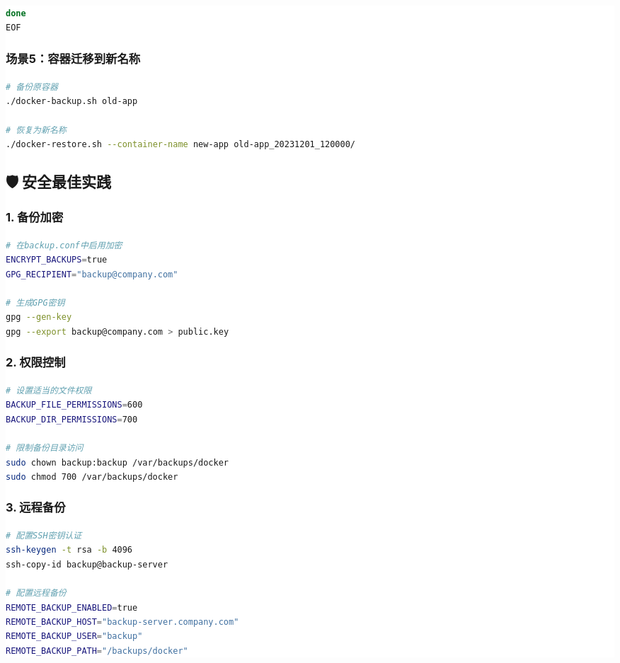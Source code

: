 ```bash
done
EOF
```

### 场景5：容器迁移到新名称

```bash
# 备份原容器
./docker-backup.sh old-app

# 恢复为新名称
./docker-restore.sh --container-name new-app old-app_20231201_120000/
```

## 🛡️ 安全最佳实践

### 1. 备份加密
```bash
# 在backup.conf中启用加密
ENCRYPT_BACKUPS=true
GPG_RECIPIENT="backup@company.com"

# 生成GPG密钥
gpg --gen-key
gpg --export backup@company.com > public.key
```

### 2. 权限控制
```bash
# 设置适当的文件权限
BACKUP_FILE_PERMISSIONS=600
BACKUP_DIR_PERMISSIONS=700

# 限制备份目录访问
sudo chown backup:backup /var/backups/docker
sudo chmod 700 /var/backups/docker
```

### 3. 远程备份
```bash
# 配置SSH密钥认证
ssh-keygen -t rsa -b 4096
ssh-copy-id backup@backup-server

# 配置远程备份
REMOTE_BACKUP_ENABLED=true
REMOTE_BACKUP_HOST="backup-server.company.com"
REMOTE_BACKUP_USER="backup"
REMOTE_BACKUP_PATH="/backups/docker"
```
